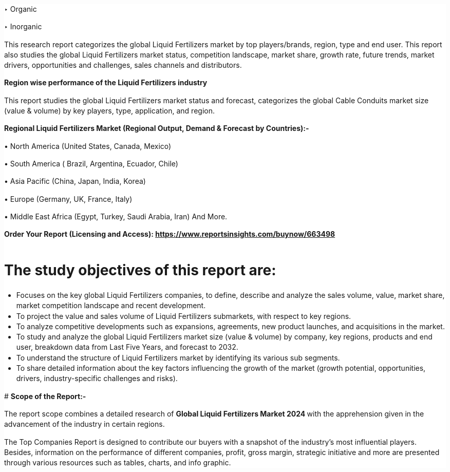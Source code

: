 ‣ Organic

‣ Inorganic

This research report categorizes the global Liquid Fertilizers market by top players/brands, region, type and end user. This report also studies the global Liquid Fertilizers market status, competition landscape, market share, growth rate, future trends, market drivers, opportunities and challenges, sales channels and distributors.

<strong>Region wise performance of the Liquid Fertilizers industry</strong><strong> </strong>

This report studies the global Liquid Fertilizers market status and forecast, categorizes the global Cable Conduits market size (value &amp; volume) by key players, type, application, and region. 

<strong>Regional Liquid Fertilizers Market (Regional Output, Demand &amp; Forecast by Countries):-</strong>

• North America (United States, Canada, Mexico)

• South America ( Brazil, Argentina, Ecuador, Chile)

• Asia Pacific (China, Japan, India, Korea)

• Europe (Germany, UK, France, Italy)

• Middle East Africa (Egypt, Turkey, Saudi Arabia, Iran) And More.

<strong>Order Your Report (Licensing and Access): <a href=https://www.reportsinsights.com/buynow/663498 style=color:#0000ff;>https://www.reportsinsights.com/buynow/663498</a></strong>

# <strong>The study objectives of this report are:</strong>
<ul>
  <li>Focuses on the key global Liquid Fertilizers companies, to define, describe and analyze the sales volume, value, market share, market competition landscape and recent development.</li>
  <li>To project the value and sales volume of Liquid Fertilizers submarkets, with respect to key regions.</li>
  <li>To analyze competitive developments such as expansions, agreements, new product launches, and acquisitions in the market.</li>
  <li>To study and analyze the global Liquid Fertilizers market size (value &amp; volume) by company, key regions, products and end user, breakdown data from Last Five Years, and forecast to 2032.</li>
  <li>To understand the structure of Liquid Fertilizers market by identifying its various sub segments.</li>
  <li>To share detailed information about the key factors influencing the growth of the market (growth potential, opportunities, drivers, industry-specific challenges and risks).</li>
</ul>
# <strong>Scope of the Report:-</strong><strong> </strong>

The report scope combines a detailed research of <strong>Global Liquid Fertilizers Market 2024 </strong>with the apprehension given in the advancement of the industry in certain regions.

The Top Companies Report is designed to contribute our buyers with a snapshot of the industry’s most influential players. Besides, information on the performance of different companies, profit, gross margin, strategic initiative and more are presented through various resources such as tables, charts, and info graphic.
